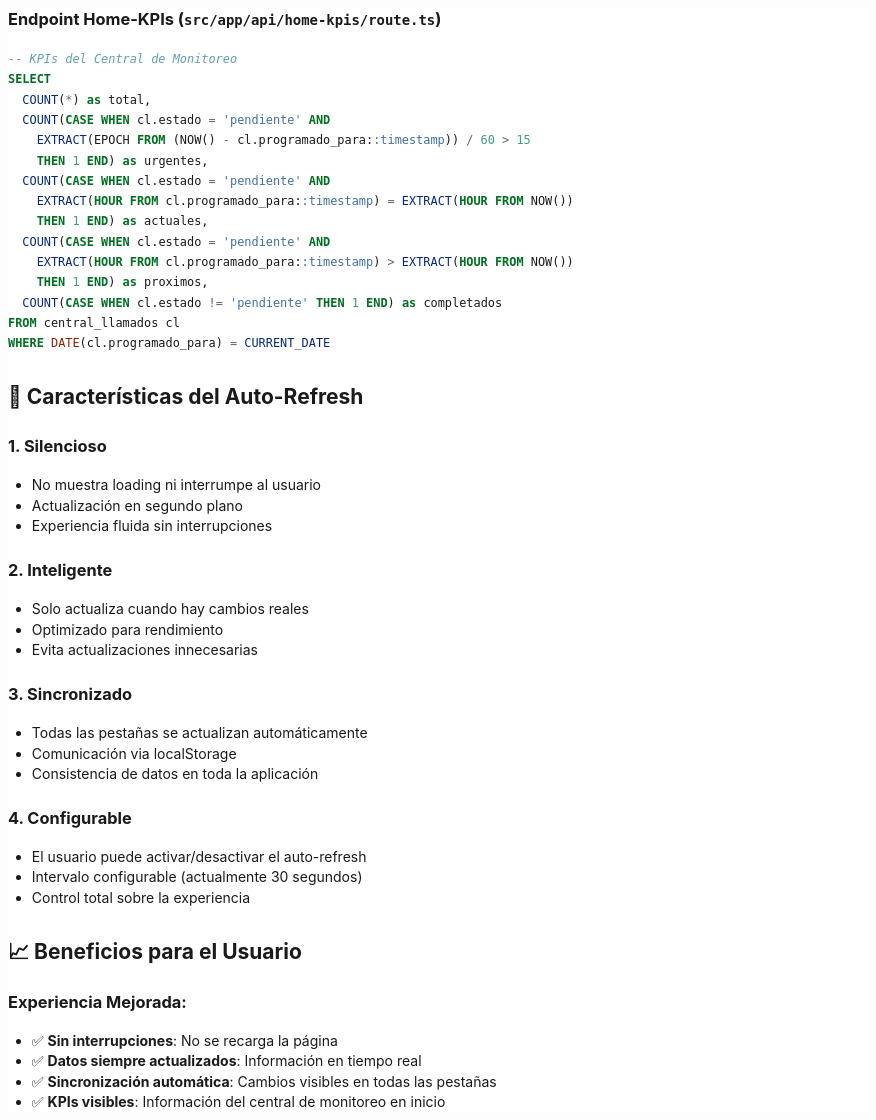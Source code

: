 ### **Endpoint Home-KPIs (`src/app/api/home-kpis/route.ts`)**
```sql
-- KPIs del Central de Monitoreo
SELECT 
  COUNT(*) as total,
  COUNT(CASE WHEN cl.estado = 'pendiente' AND 
    EXTRACT(EPOCH FROM (NOW() - cl.programado_para::timestamp)) / 60 > 15 
    THEN 1 END) as urgentes,
  COUNT(CASE WHEN cl.estado = 'pendiente' AND 
    EXTRACT(HOUR FROM cl.programado_para::timestamp) = EXTRACT(HOUR FROM NOW())
    THEN 1 END) as actuales,
  COUNT(CASE WHEN cl.estado = 'pendiente' AND 
    EXTRACT(HOUR FROM cl.programado_para::timestamp) > EXTRACT(HOUR FROM NOW())
    THEN 1 END) as proximos,
  COUNT(CASE WHEN cl.estado != 'pendiente' THEN 1 END) as completados
FROM central_llamados cl
WHERE DATE(cl.programado_para) = CURRENT_DATE
```

## 🎨 Características del Auto-Refresh

### **1. Silencioso**
- No muestra loading ni interrumpe al usuario
- Actualización en segundo plano
- Experiencia fluida sin interrupciones

### **2. Inteligente**
- Solo actualiza cuando hay cambios reales
- Optimizado para rendimiento
- Evita actualizaciones innecesarias

### **3. Sincronizado**
- Todas las pestañas se actualizan automáticamente
- Comunicación via localStorage
- Consistencia de datos en toda la aplicación

### **4. Configurable**
- El usuario puede activar/desactivar el auto-refresh
- Intervalo configurable (actualmente 30 segundos)
- Control total sobre la experiencia

## 📈 Beneficios para el Usuario

### **Experiencia Mejorada:**
- ✅ **Sin interrupciones**: No se recarga la página
- ✅ **Datos siempre actualizados**: Información en tiempo real
- ✅ **Sincronización automática**: Cambios visibles en todas las pestañas
- ✅ **KPIs visibles**: Información del central de monitoreo en inicio
